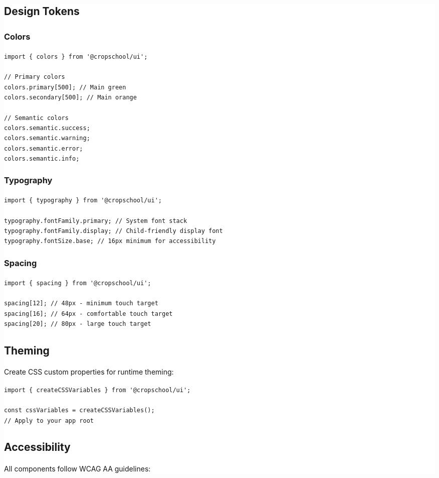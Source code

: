 ## Design Tokens

### Colors

```tsx
import { colors } from '@cropschool/ui';

// Primary colors
colors.primary[500]; // Main green
colors.secondary[500]; // Main orange

// Semantic colors
colors.semantic.success;
colors.semantic.warning;
colors.semantic.error;
colors.semantic.info;
```

### Typography

```tsx
import { typography } from '@cropschool/ui';

typography.fontFamily.primary; // System font stack
typography.fontFamily.display; // Child-friendly display font
typography.fontSize.base; // 16px minimum for accessibility
```

### Spacing

```tsx
import { spacing } from '@cropschool/ui';

spacing[12]; // 48px - minimum touch target
spacing[16]; // 64px - comfortable touch target
spacing[20]; // 80px - large touch target
```

## Theming

Create CSS custom properties for runtime theming:

```tsx
import { createCSSVariables } from '@cropschool/ui';

const cssVariables = createCSSVariables();
// Apply to your app root
```

## Accessibility

All components follow WCAG AA guidelines:
